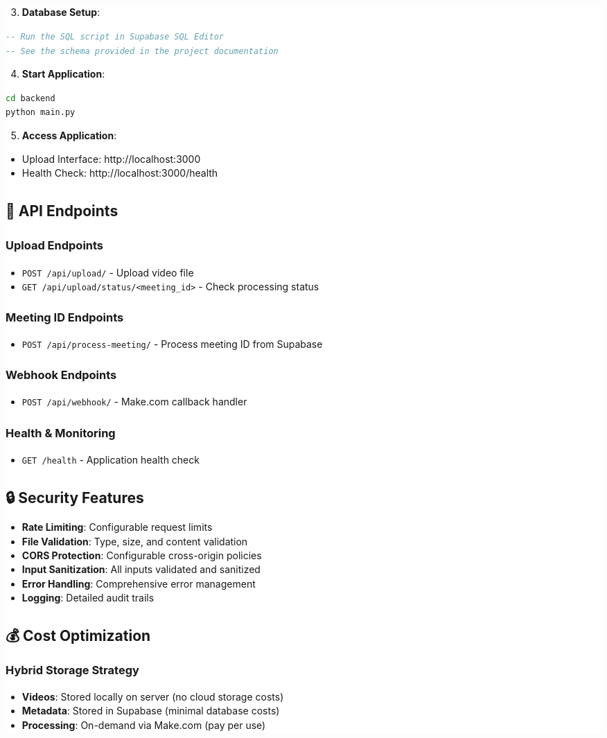 3. **Database Setup**:

```sql
-- Run the SQL script in Supabase SQL Editor
-- See the schema provided in the project documentation
```

4. **Start Application**:

```bash
cd backend
python main.py
```

5. **Access Application**:

- Upload Interface: http://localhost:3000
- Health Check: http://localhost:3000/health

## 📡 API Endpoints

### Upload Endpoints

- `POST /api/upload/` - Upload video file
- `GET /api/upload/status/<meeting_id>` - Check processing status

### Meeting ID Endpoints

- `POST /api/process-meeting/` - Process meeting ID from Supabase

### Webhook Endpoints

- `POST /api/webhook/` - Make.com callback handler

### Health & Monitoring

- `GET /health` - Application health check

## 🔒 Security Features

- **Rate Limiting**: Configurable request limits
- **File Validation**: Type, size, and content validation
- **CORS Protection**: Configurable cross-origin policies
- **Input Sanitization**: All inputs validated and sanitized
- **Error Handling**: Comprehensive error management
- **Logging**: Detailed audit trails

## 💰 Cost Optimization

### Hybrid Storage Strategy

- **Videos**: Stored locally on server (no cloud storage costs)
- **Metadata**: Stored in Supabase (minimal database costs)
- **Processing**: On-demand via Make.com (pay per use)
